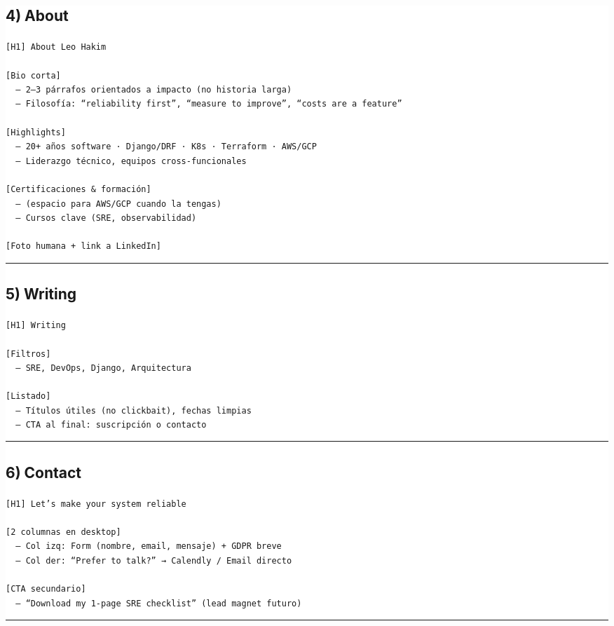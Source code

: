 
## 4) About

```
[H1] About Leo Hakim

[Bio corta]
  — 2–3 párrafos orientados a impacto (no historia larga)
  — Filosofía: “reliability first”, “measure to improve”, “costs are a feature”

[Highlights]
  — 20+ años software · Django/DRF · K8s · Terraform · AWS/GCP
  — Liderazgo técnico, equipos cross-funcionales

[Certificaciones & formación]
  — (espacio para AWS/GCP cuando la tengas)
  — Cursos clave (SRE, observabilidad)

[Foto humana + link a LinkedIn]

```

---

## 5) Writing

```
[H1] Writing

[Filtros]
  — SRE, DevOps, Django, Arquitectura

[Listado]
  — Títulos útiles (no clickbait), fechas limpias
  — CTA al final: suscripción o contacto

```

---

## 6) Contact

```
[H1] Let’s make your system reliable

[2 columnas en desktop]
  — Col izq: Form (nombre, email, mensaje) + GDPR breve
  — Col der: “Prefer to talk?” → Calendly / Email directo

[CTA secundario]
  — “Download my 1-page SRE checklist” (lead magnet futuro)

```

---